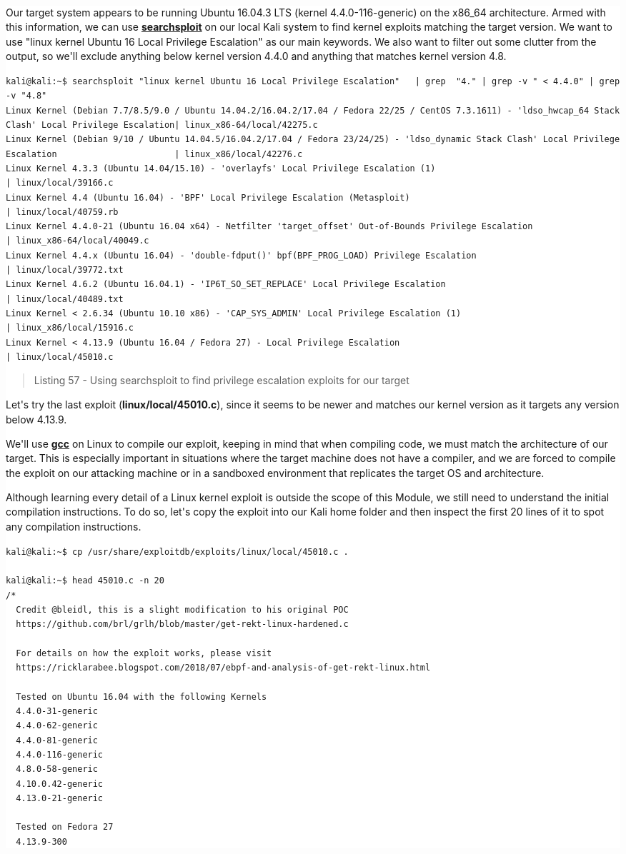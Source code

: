 Our target system appears to be running Ubuntu 16.04.3 LTS (kernel 4.4.0-116-generic) on the x86\_64 architecture. Armed with this information, we can use [**searchsploit**](https://www.exploit-db.com/searchsploit) on our local Kali system to find kernel exploits matching the target version. We want to use "linux kernel Ubuntu 16 Local Privilege Escalation" as our main keywords. We also want to filter out some clutter from the output, so we'll exclude anything below kernel version 4.4.0 and anything that matches kernel version 4.8.

```
kali@kali:~$ searchsploit "linux kernel Ubuntu 16 Local Privilege Escalation"   | grep  "4." | grep -v " < 4.4.0" | grep -v "4.8"
Linux Kernel (Debian 7.7/8.5/9.0 / Ubuntu 14.04.2/16.04.2/17.04 / Fedora 22/25 / CentOS 7.3.1611) - 'ldso_hwcap_64 Stack Clash' Local Privilege Escalation| linux_x86-64/local/42275.c
Linux Kernel (Debian 9/10 / Ubuntu 14.04.5/16.04.2/17.04 / Fedora 23/24/25) - 'ldso_dynamic Stack Clash' Local Privilege Escalation                       | linux_x86/local/42276.c
Linux Kernel 4.3.3 (Ubuntu 14.04/15.10) - 'overlayfs' Local Privilege Escalation (1)                                                                      | linux/local/39166.c
Linux Kernel 4.4 (Ubuntu 16.04) - 'BPF' Local Privilege Escalation (Metasploit)                                                                           | linux/local/40759.rb
Linux Kernel 4.4.0-21 (Ubuntu 16.04 x64) - Netfilter 'target_offset' Out-of-Bounds Privilege Escalation                                                   | linux_x86-64/local/40049.c
Linux Kernel 4.4.x (Ubuntu 16.04) - 'double-fdput()' bpf(BPF_PROG_LOAD) Privilege Escalation                                                              | linux/local/39772.txt
Linux Kernel 4.6.2 (Ubuntu 16.04.1) - 'IP6T_SO_SET_REPLACE' Local Privilege Escalation                                                                    | linux/local/40489.txt
Linux Kernel < 2.6.34 (Ubuntu 10.10 x86) - 'CAP_SYS_ADMIN' Local Privilege Escalation (1)                                                                 | linux_x86/local/15916.c
Linux Kernel < 4.13.9 (Ubuntu 16.04 / Fedora 27) - Local Privilege Escalation                                                                             | linux/local/45010.c
```

> Listing 57 - Using searchsploit to find privilege escalation exploits for our target

Let's try the last exploit (**linux/local/45010.c**), since it seems to be newer and matches our kernel version as it targets any version below 4.13.9.

We'll use [**gcc**](https://gcc.gnu.org/) on Linux to compile our exploit, keeping in mind that when compiling code, we must match the architecture of our target. This is especially important in situations where the target machine does not have a compiler, and we are forced to compile the exploit on our attacking machine or in a sandboxed environment that replicates the target OS and architecture.

Although learning every detail of a Linux kernel exploit is outside the scope of this Module, we still need to understand the initial compilation instructions. To do so, let's copy the exploit into our Kali home folder and then inspect the first 20 lines of it to spot any compilation instructions.

```
kali@kali:~$ cp /usr/share/exploitdb/exploits/linux/local/45010.c .

kali@kali:~$ head 45010.c -n 20
/*
  Credit @bleidl, this is a slight modification to his original POC
  https://github.com/brl/grlh/blob/master/get-rekt-linux-hardened.c

  For details on how the exploit works, please visit
  https://ricklarabee.blogspot.com/2018/07/ebpf-and-analysis-of-get-rekt-linux.html

  Tested on Ubuntu 16.04 with the following Kernels
  4.4.0-31-generic
  4.4.0-62-generic
  4.4.0-81-generic
  4.4.0-116-generic
  4.8.0-58-generic
  4.10.0.42-generic
  4.13.0-21-generic

  Tested on Fedora 27
  4.13.9-300
```